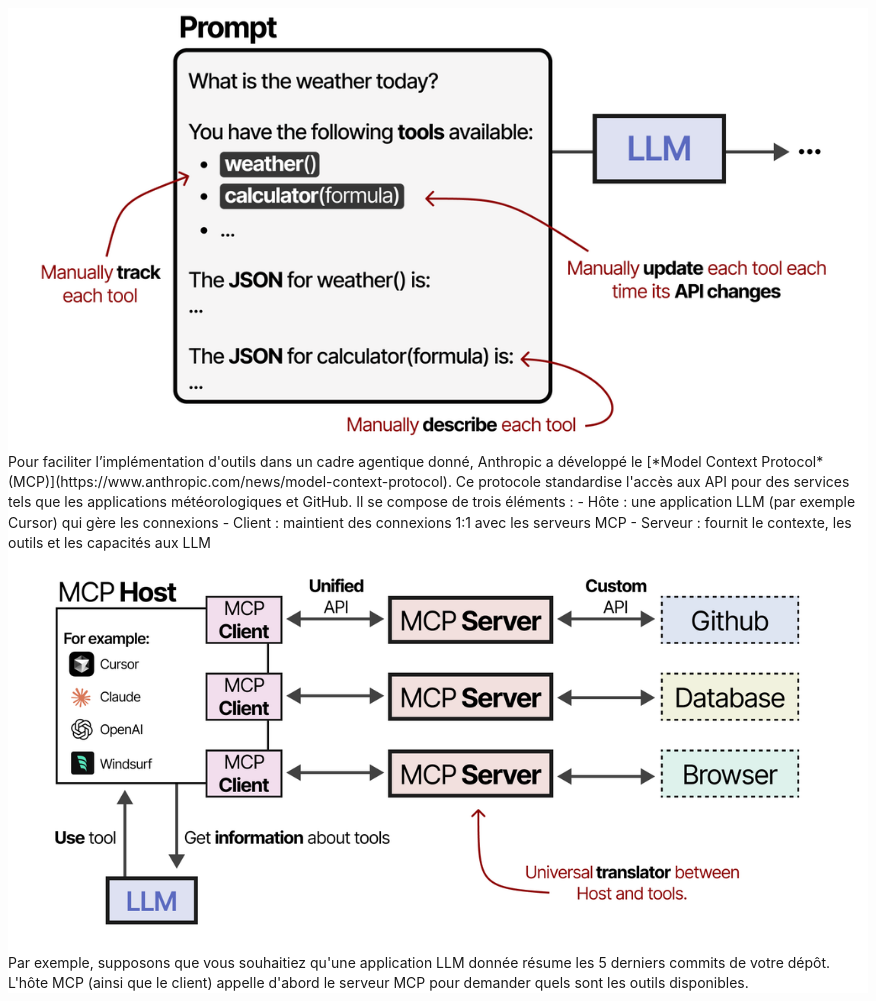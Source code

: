   <img src="https://raw.githubusercontent.com/lbourdois/blog/refs/heads/master/assets/images/Agents/image_34.png">
</figure>
</center>
Pour faciliter l’implémentation d'outils dans un cadre agentique donné, Anthropic a développé le [*Model Context Protocol* (MCP)](https://www.anthropic.com/news/model-context-protocol). Ce protocole standardise l'accès aux API pour des services tels que les applications météorologiques et GitHub.
Il se compose de trois éléments :  
- Hôte : une application LLM (par exemple Cursor) qui gère les connexions  
- Client : maintient des connexions 1:1 avec les serveurs MCP  
- Serveur : fournit le contexte, les outils et les capacités aux LLM  
<center>
<figure class="image">
  <img src="https://raw.githubusercontent.com/lbourdois/blog/refs/heads/master/assets/images/Agents/image_35.png">
</figure>
</center>
Par exemple, supposons que vous souhaitiez qu'une application LLM donnée résume les 5 derniers commits de votre dépôt.
L'hôte MCP (ainsi que le client) appelle d'abord le serveur MCP pour demander quels sont les outils disponibles.
<center>